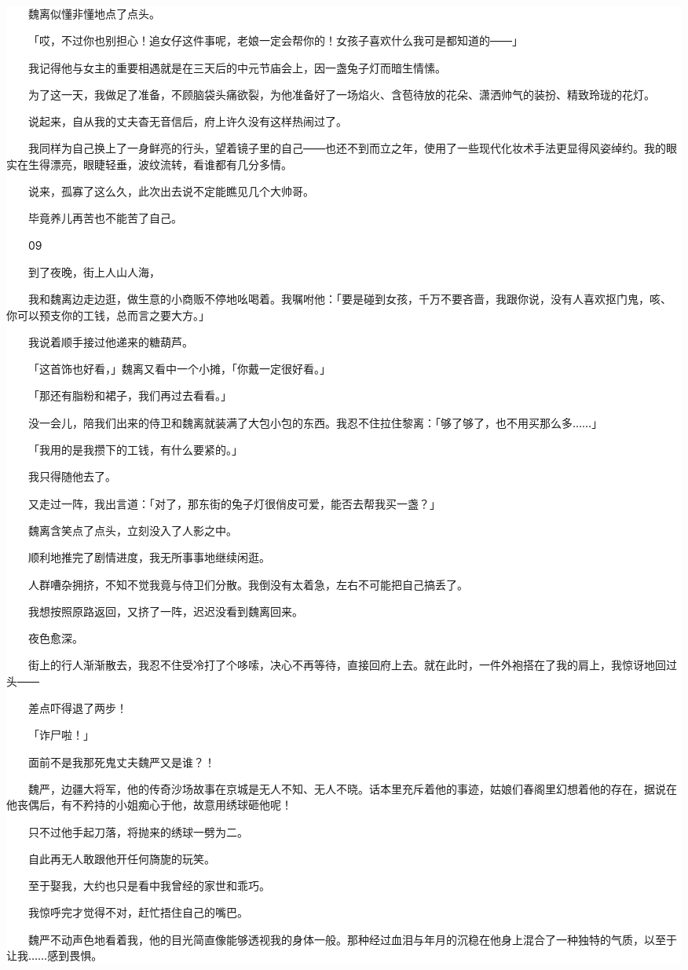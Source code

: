 &emsp;&emsp;魏离似懂非懂地点了点头。  
  
&emsp;&emsp;「哎，不过你也别担心！追女仔这件事呢，老娘一定会帮你的！女孩子喜欢什么我可是都知道的——」  
  
&emsp;&emsp;我记得他与女主的重要相遇就是在三天后的中元节庙会上，因一盏兔子灯而暗生情愫。  
  
&emsp;&emsp;为了这一天，我做足了准备，不顾脑袋头痛欲裂，为他准备好了一场焰火、含苞待放的花朵、潇洒帅气的装扮、精致玲珑的花灯。  
  
&emsp;&emsp;说起来，自从我的丈夫杳无音信后，府上许久没有这样热闹过了。  
  
&emsp;&emsp;我同样为自己换上了一身鲜亮的行头，望着镜子里的自己——也还不到而立之年，使用了一些现代化妆术手法更显得风姿绰约。我的眼实在生得漂亮，眼睫轻垂，波纹流转，看谁都有几分多情。  
  
&emsp;&emsp;说来，孤寡了这么久，此次出去说不定能瞧见几个大帅哥。  
  
&emsp;&emsp;毕竟养儿再苦也不能苦了自己。  
  
&emsp;&emsp;09  
  
&emsp;&emsp;到了夜晚，街上人山人海，  
  
&emsp;&emsp;我和魏离边走边逛，做生意的小商贩不停地吆喝着。我嘱咐他：「要是碰到女孩，千万不要吝啬，我跟你说，没有人喜欢抠门鬼，咳、你可以预支你的工钱，总而言之要大方。」  
  
&emsp;&emsp;我说着顺手接过他递来的糖葫芦。  
  
&emsp;&emsp;「这首饰也好看，」魏离又看中一个小摊，「你戴一定很好看。」  
  
&emsp;&emsp;「那还有脂粉和裙子，我们再过去看看。」  
  
&emsp;&emsp;没一会儿，陪我们出来的侍卫和魏离就装满了大包小包的东西。我忍不住拉住黎离：「够了够了，也不用买那么多……」  
  
&emsp;&emsp;「我用的是我攒下的工钱，有什么要紧的。」  
  
&emsp;&emsp;我只得随他去了。  
  
&emsp;&emsp;又走过一阵，我出言道：「对了，那东街的兔子灯很俏皮可爱，能否去帮我买一盏？」  
  
&emsp;&emsp;魏离含笑点了点头，立刻没入了人影之中。  
  
&emsp;&emsp;顺利地推完了剧情进度，我无所事事地继续闲逛。  
  
&emsp;&emsp;人群嘈杂拥挤，不知不觉我竟与侍卫们分散。我倒没有太着急，左右不可能把自己搞丢了。  
  
&emsp;&emsp;我想按照原路返回，又挤了一阵，迟迟没看到魏离回来。  
  
&emsp;&emsp;夜色愈深。  
  
&emsp;&emsp;街上的行人渐渐散去，我忍不住受冷打了个哆嗦，决心不再等待，直接回府上去。就在此时，一件外袍搭在了我的肩上，我惊讶地回过头——  
  
&emsp;&emsp;差点吓得退了两步！  
  
&emsp;&emsp;「诈尸啦！」  
  
&emsp;&emsp;面前不是我那死鬼丈夫魏严又是谁？！  
  
&emsp;&emsp;魏严，边疆大将军，他的传奇沙场故事在京城是无人不知、无人不晓。话本里充斥着他的事迹，姑娘们春阁里幻想着他的存在，据说在他丧偶后，有不矜持的小姐痴心于他，故意用绣球砸他呢！  
  
&emsp;&emsp;只不过他手起刀落，将抛来的绣球一劈为二。  
  
&emsp;&emsp;自此再无人敢跟他开任何旖旎的玩笑。  
  
&emsp;&emsp;至于娶我，大约也只是看中我曾经的家世和乖巧。  
  
&emsp;&emsp;我惊呼完才觉得不对，赶忙捂住自己的嘴巴。  
  
&emsp;&emsp;魏严不动声色地看着我，他的目光简直像能够透视我的身体一般。那种经过血泪与年月的沉稳在他身上混合了一种独特的气质，以至于让我……感到畏惧。  
  